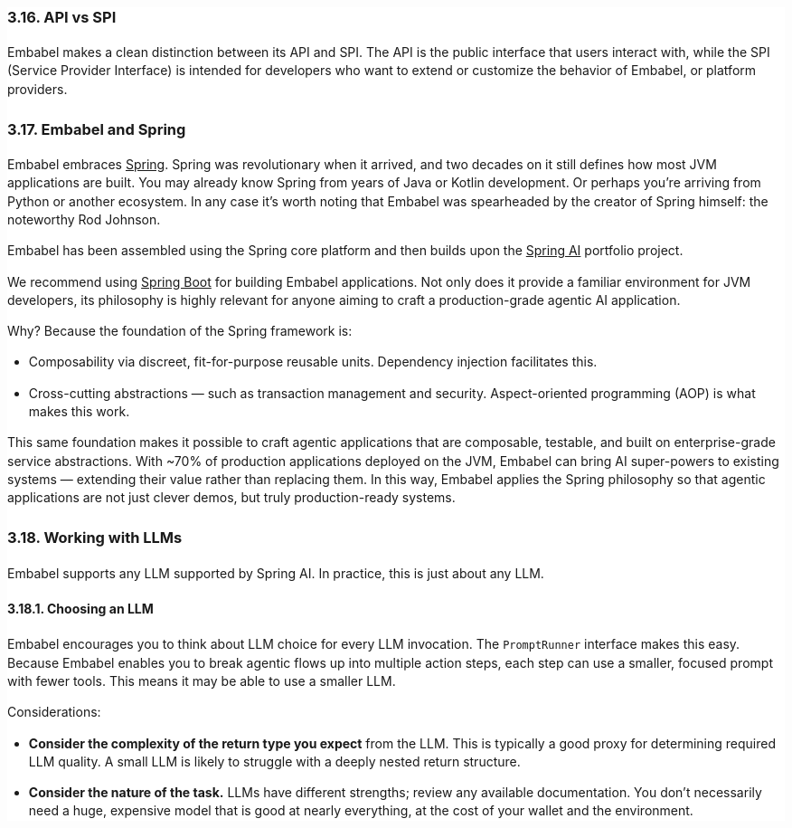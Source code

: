 
### [](#reference.api-spi)3.16. API vs SPI

Embabel makes a clean distinction between its API and SPI. The API is the public interface that users interact with, while the SPI (Service Provider Interface) is intended for developers who want to extend or customize the behavior of Embabel, or platform providers.



### [](#reference.spring)3.17. Embabel and Spring

Embabel embraces [Spring](https://spring.io/projects/spring-framework). Spring was revolutionary when it arrived, and two decades on it still defines how most JVM applications are built. You may already know Spring from years of Java or Kotlin development. Or perhaps you’re arriving from Python or another ecosystem. In any case it’s worth noting that Embabel was spearheaded by the creator of Spring himself: the noteworthy Rod Johnson.

Embabel has been assembled using the Spring core platform and then builds upon the [Spring AI](https://spring.io/projects/spring-ai) portfolio project.

We recommend using [Spring Boot](https://spring.io/projects/spring-boot) for building Embabel applications. Not only does it provide a familiar environment for JVM developers, its philosophy is highly relevant for anyone aiming to craft a production-grade agentic AI application.

Why? Because the foundation of the Spring framework is:

*   Composability via discreet, fit-for-purpose reusable units. Dependency injection facilitates this.

*   Cross-cutting abstractions — such as transaction management and security. Aspect-oriented programming (AOP) is what makes this work.


This same foundation makes it possible to craft agentic applications that are composable, testable, and built on enterprise-grade service abstractions. With ~70% of production applications deployed on the JVM, Embabel can bring AI super-powers to existing systems — extending their value rather than replacing them. In this way, Embabel applies the Spring philosophy so that agentic applications are not just clever demos, but truly production-ready systems.

### [](#reference.llms)3.18. Working with LLMs

Embabel supports any LLM supported by Spring AI. In practice, this is just about any LLM.

#### [](#choosing-an-llm)3.18.1. Choosing an LLM

Embabel encourages you to think about LLM choice for every LLM invocation. The `PromptRunner` interface makes this easy. Because Embabel enables you to break agentic flows up into multiple action steps, each step can use a smaller, focused prompt with fewer tools. This means it may be able to use a smaller LLM.

Considerations:

*   **Consider the complexity of the return type you expect** from the LLM. This is typically a good proxy for determining required LLM quality. A small LLM is likely to struggle with a deeply nested return structure.

*   **Consider the nature of the task.** LLMs have different strengths; review any available documentation. You don’t necessarily need a huge, expensive model that is good at nearly everything, at the cost of your wallet and the environment.
